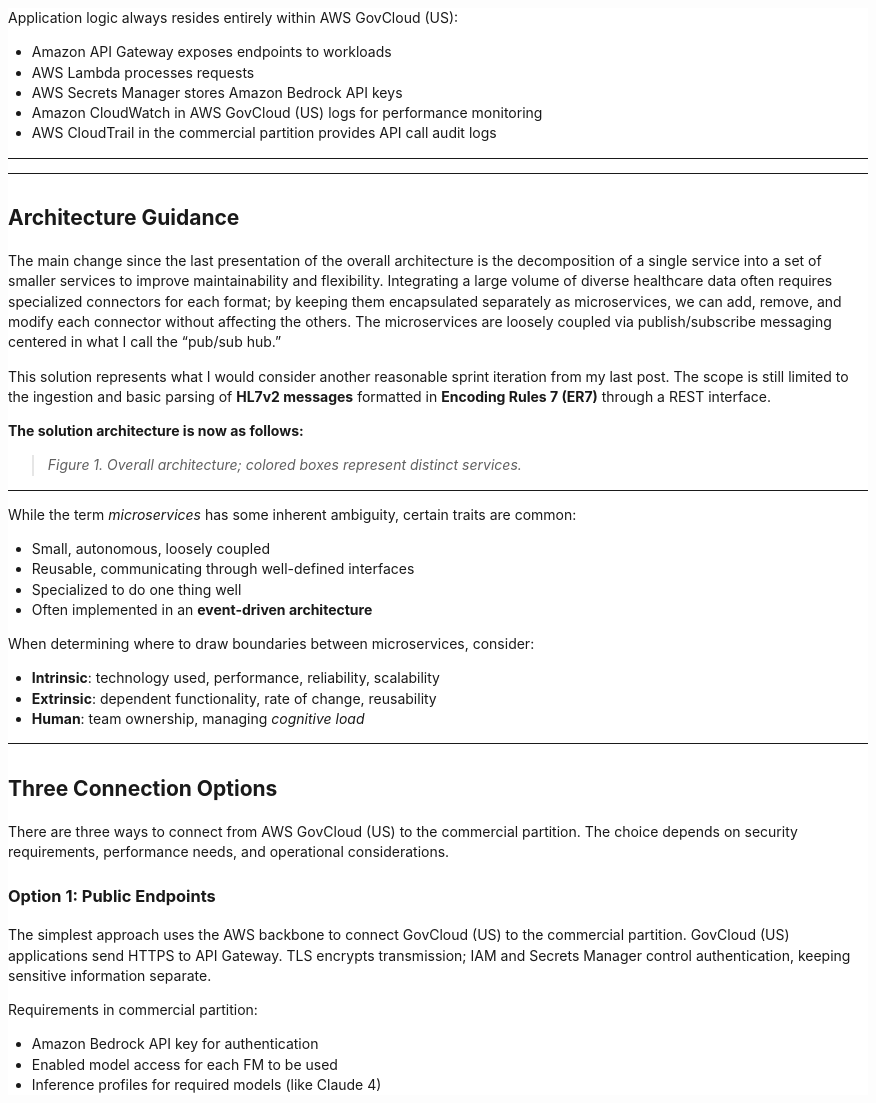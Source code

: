 Application logic always resides entirely within AWS GovCloud (US):
- Amazon API Gateway exposes endpoints to workloads
- AWS Lambda processes requests
- AWS Secrets Manager stores Amazon Bedrock API keys
- Amazon CloudWatch in AWS GovCloud (US) logs for performance monitoring
- AWS CloudTrail in the commercial partition provides API call audit logs

---

---

## Architecture Guidance

The main change since the last presentation of the overall architecture is the decomposition of a single service into a set of smaller services to improve maintainability and flexibility. Integrating a large volume of diverse healthcare data often requires specialized connectors for each format; by keeping them encapsulated separately as microservices, we can add, remove, and modify each connector without affecting the others. The microservices are loosely coupled via publish/subscribe messaging centered in what I call the “pub/sub hub.”

This solution represents what I would consider another reasonable sprint iteration from my last post. The scope is still limited to the ingestion and basic parsing of **HL7v2 messages** formatted in **Encoding Rules 7 (ER7)** through a REST interface.

**The solution architecture is now as follows:**

> *Figure 1. Overall architecture; colored boxes represent distinct services.*

---

While the term *microservices* has some inherent ambiguity, certain traits are common:  
- Small, autonomous, loosely coupled  
- Reusable, communicating through well-defined interfaces  
- Specialized to do one thing well  
- Often implemented in an **event-driven architecture**

When determining where to draw boundaries between microservices, consider:  
- **Intrinsic**: technology used, performance, reliability, scalability  
- **Extrinsic**: dependent functionality, rate of change, reusability  
- **Human**: team ownership, managing *cognitive load*

---

## Three Connection Options

There are three ways to connect from AWS GovCloud (US) to the commercial partition. The choice depends on security requirements, performance needs, and operational considerations.

### Option 1: Public Endpoints

The simplest approach uses the AWS backbone to connect GovCloud (US) to the commercial partition. GovCloud (US) applications send HTTPS to API Gateway. TLS encrypts transmission; IAM and Secrets Manager control authentication, keeping sensitive information separate.

Requirements in commercial partition:
- Amazon Bedrock API key for authentication
- Enabled model access for each FM to be used
- Inference profiles for required models (like Claude 4)
